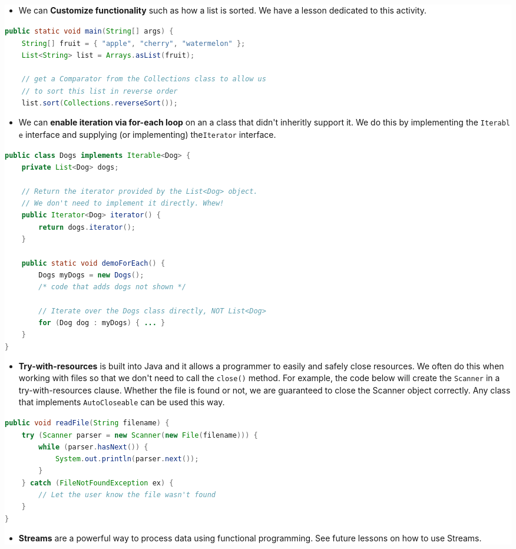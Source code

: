 * We can **Customize functionality** such as how a list is sorted. We have a lesson dedicated to this activity.  
```java
public static void main(String[] args) {
    String[] fruit = { "apple", "cherry", "watermelon" };
    List<String> list = Arrays.asList(fruit);

    // get a Comparator from the Collections class to allow us
    // to sort this list in reverse order
    list.sort(Collections.reverseSort());
```

* We can **enable iteration via for-each loop** on an a class that didn't inheritly support it. We do this by implementing the `Iterable` interface and supplying (or implementing) the`Iterator` interface.  
```java
public class Dogs implements Iterable<Dog> {
    private List<Dog> dogs;

    // Return the iterator provided by the List<Dog> object.
    // We don't need to implement it directly. Whew!
    public Iterator<Dog> iterator() {
        return dogs.iterator();
    }

    public static void demoForEach() {
        Dogs myDogs = new Dogs();
        /* code that adds dogs not shown */

        // Iterate over the Dogs class directly, NOT List<Dog>
        for (Dog dog : myDogs) { ... }
    }
}

```

* **Try-with-resources** is built into Java and it allows a programmer to easily and safely close resources. We often do this when working with files so that we don't need to call the `close()` method. For example, the code below will create the `Scanner` in a try-with-resources clause. Whether the file is found or not, we are guaranteed to close the Scanner object correctly. Any class that implements `AutoCloseable` can be used this way.
```java
public void readFile(String filename) {
    try (Scanner parser = new Scanner(new File(filename))) {
        while (parser.hasNext()) {
            System.out.println(parser.next());
        }
    } catch (FileNotFoundException ex) { 
        // Let the user know the file wasn't found
    }
}
```

* **Streams** are a powerful way to process data using functional programming. See future lessons on how to use Streams.  
